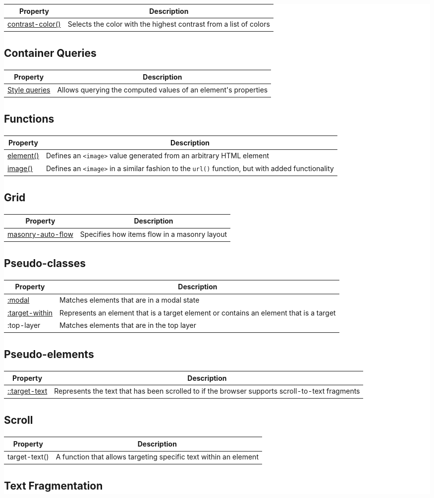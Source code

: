 | Property                                                                                        | Description                                                       |
|-------------------------------------------------------------------------------------------------|-------------------------------------------------------------------|
| [contrast-color()](https://developer.mozilla.org/en-US/docs/Web/CSS/color_value/color-contrast) | Selects the color with the highest contrast from a list of colors |

## Container Queries

| Property                                                                                             | Description                                                    |
|------------------------------------------------------------------------------------------------------|----------------------------------------------------------------|
| [Style queries](https://developer.mozilla.org/en-US/docs/Web/CSS/@container#container_style_queries) | Allows querying the computed values of an element's properties |

## Functions

| Property                                                                | Description                                                                                     |
|-------------------------------------------------------------------------|-------------------------------------------------------------------------------------------------|
| [element()](https://developer.mozilla.org/en-US/docs/Web/CSS/element)   | Defines an `<image>` value generated from an arbitrary HTML element                             |
| [image()](https://developer.mozilla.org/en-US/docs/Web/CSS/image/image) | Defines an `<image>` in a similar fashion to the `url()` function, but with added functionality |

## Grid

| Property                                                                                | Description                                  |
|-----------------------------------------------------------------------------------------|----------------------------------------------|
| [masonry-auto-flow](https://developer.mozilla.org/en-US/docs/Web/CSS/masonry-auto-flow) | Specifies how items flow in a masonry layout |

## Pseudo-classes

| Property                                                                          | Description                                                                            |
|-----------------------------------------------------------------------------------|----------------------------------------------------------------------------------------|
| [:modal](https://developer.mozilla.org/en-US/docs/Web/CSS/:modal)                 | Matches elements that are in a modal state                                             |
| [:target-within](https://developer.mozilla.org/en-US/docs/Web/CSS/:target-within) | Represents an element that is a target element or contains an element that is a target |
| :top-layer                                                                        | Matches elements that are in the top layer                                             |

## Pseudo-elements

| Property                                                                        | Description                                                                                    |
|---------------------------------------------------------------------------------|------------------------------------------------------------------------------------------------|
| [::target-text](https://developer.mozilla.org/en-US/docs/Web/CSS/::target-text) | Represents the text that has been scrolled to if the browser supports scroll-to-text fragments |

## Scroll

| Property      | Description                                                      |
|---------------|------------------------------------------------------------------|
| target-text() | A function that allows targeting specific text within an element |

## Text Fragmentation
